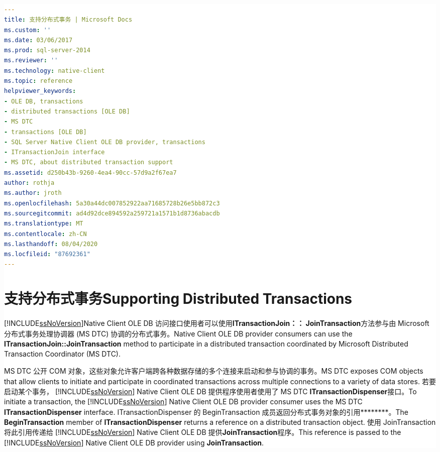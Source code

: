```yaml
---
title: 支持分布式事务 | Microsoft Docs
ms.custom: ''
ms.date: 03/06/2017
ms.prod: sql-server-2014
ms.reviewer: ''
ms.technology: native-client
ms.topic: reference
helpviewer_keywords:
- OLE DB, transactions
- distributed transactions [OLE DB]
- MS DTC
- transactions [OLE DB]
- SQL Server Native Client OLE DB provider, transactions
- ITransactionJoin interface
- MS DTC, about distributed transaction support
ms.assetid: d250b43b-9260-4ea4-90cc-57d9a2f67ea7
author: rothja
ms.author: jroth
ms.openlocfilehash: 5a30a44dc007852922aa71685728b26e5bb872c3
ms.sourcegitcommit: ad4d92dce894592a259721a1571b1d8736abacdb
ms.translationtype: MT
ms.contentlocale: zh-CN
ms.lasthandoff: 08/04/2020
ms.locfileid: "87692361"
---
```

# <a name="supporting-distributed-transactions"></a><span data-ttu-id="e075e-102">支持分布式事务</span><span class="sxs-lookup"><span data-stu-id="e075e-102">Supporting Distributed Transactions</span></span>
  [!INCLUDE[ssNoVersion](../../includes/ssnoversion-md.md)]<span data-ttu-id="e075e-103">Native Client OLE DB 访问接口使用者可以使用**ITransactionJoin：： JoinTransaction**方法参与由 Microsoft 分布式事务处理协调器 (MS DTC) 协调的分布式事务。</span><span class="sxs-lookup"><span data-stu-id="e075e-103">Native Client OLE DB provider consumers can use the **ITransactionJoin::JoinTransaction** method to participate in a distributed transaction coordinated by Microsoft Distributed Transaction Coordinator (MS DTC).</span></span>  
  
 <span data-ttu-id="e075e-104">MS DTC 公开 COM 对象，这些对象允许客户端跨各种数据存储的多个连接来启动和参与协调的事务。</span><span class="sxs-lookup"><span data-stu-id="e075e-104">MS DTC exposes COM objects that allow clients to initiate and participate in coordinated transactions across multiple connections to a variety of data stores.</span></span> <span data-ttu-id="e075e-105">若要启动某个事务， [!INCLUDE[ssNoVersion](../../includes/ssnoversion-md.md)] Native Client OLE DB 提供程序使用者使用了 MS DTC **ITransactionDispenser**接口。</span><span class="sxs-lookup"><span data-stu-id="e075e-105">To initiate a transaction, the [!INCLUDE[ssNoVersion](../../includes/ssnoversion-md.md)] Native Client OLE DB provider consumer uses the MS DTC **ITransactionDispenser** interface.</span></span> <span data-ttu-id="e075e-106">ITransactionDispenser 的 BeginTransaction 成员返回分布式事务对象的引用\*\*\*\*\*\*\*\*。</span><span class="sxs-lookup"><span data-stu-id="e075e-106">The **BeginTransaction** member of **ITransactionDispenser** returns a reference on a distributed transaction object.</span></span> <span data-ttu-id="e075e-107">使用 JoinTransaction 将此引用传递给 [!INCLUDE[ssNoVersion](../../includes/ssnoversion-md.md)] Native Client OLE DB 提供**JoinTransaction**程序。</span><span class="sxs-lookup"><span data-stu-id="e075e-107">This reference is passed to the [!INCLUDE[ssNoVersion](../../includes/ssnoversion-md.md)] Native Client OLE DB provider using **JoinTransaction**.</span></span>  
  